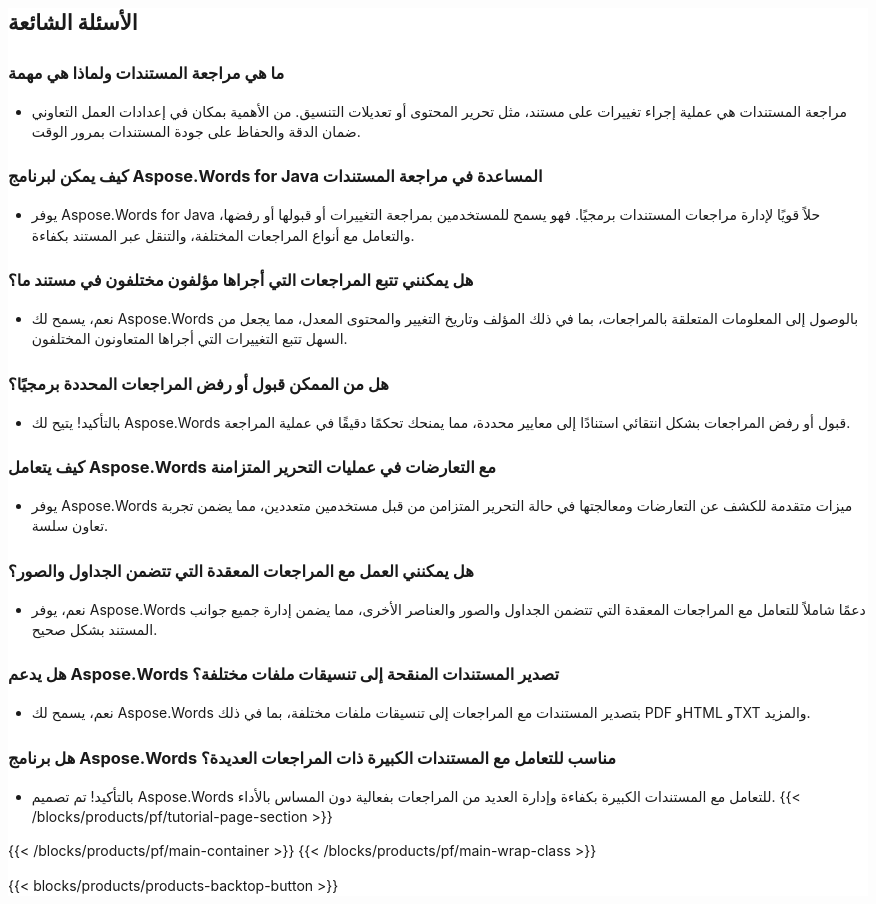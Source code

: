 ## الأسئلة الشائعة

### ما هي مراجعة المستندات ولماذا هي مهمة
   - مراجعة المستندات هي عملية إجراء تغييرات على مستند، مثل تحرير المحتوى أو تعديلات التنسيق. من الأهمية بمكان في إعدادات العمل التعاوني ضمان الدقة والحفاظ على جودة المستندات بمرور الوقت.

### كيف يمكن لبرنامج Aspose.Words for Java المساعدة في مراجعة المستندات
   - يوفر Aspose.Words for Java حلاً قويًا لإدارة مراجعات المستندات برمجيًا. فهو يسمح للمستخدمين بمراجعة التغييرات أو قبولها أو رفضها، والتعامل مع أنواع المراجعات المختلفة، والتنقل عبر المستند بكفاءة.

### هل يمكنني تتبع المراجعات التي أجراها مؤلفون مختلفون في مستند ما؟
   - نعم، يسمح لك Aspose.Words بالوصول إلى المعلومات المتعلقة بالمراجعات، بما في ذلك المؤلف وتاريخ التغيير والمحتوى المعدل، مما يجعل من السهل تتبع التغييرات التي أجراها المتعاونون المختلفون.

### هل من الممكن قبول أو رفض المراجعات المحددة برمجيًا؟
   - بالتأكيد! يتيح لك Aspose.Words قبول أو رفض المراجعات بشكل انتقائي استنادًا إلى معايير محددة، مما يمنحك تحكمًا دقيقًا في عملية المراجعة.

### كيف يتعامل Aspose.Words مع التعارضات في عمليات التحرير المتزامنة
   - يوفر Aspose.Words ميزات متقدمة للكشف عن التعارضات ومعالجتها في حالة التحرير المتزامن من قبل مستخدمين متعددين، مما يضمن تجربة تعاون سلسة.

### هل يمكنني العمل مع المراجعات المعقدة التي تتضمن الجداول والصور؟
   - نعم، يوفر Aspose.Words دعمًا شاملاً للتعامل مع المراجعات المعقدة التي تتضمن الجداول والصور والعناصر الأخرى، مما يضمن إدارة جميع جوانب المستند بشكل صحيح.

### هل يدعم Aspose.Words تصدير المستندات المنقحة إلى تنسيقات ملفات مختلفة؟
   - نعم، يسمح لك Aspose.Words بتصدير المستندات مع المراجعات إلى تنسيقات ملفات مختلفة، بما في ذلك PDF وHTML وTXT والمزيد.

### هل برنامج Aspose.Words مناسب للتعامل مع المستندات الكبيرة ذات المراجعات العديدة؟
   - بالتأكيد! تم تصميم Aspose.Words للتعامل مع المستندات الكبيرة بكفاءة وإدارة العديد من المراجعات بفعالية دون المساس بالأداء.
{{< /blocks/products/pf/tutorial-page-section >}}

{{< /blocks/products/pf/main-container >}}
{{< /blocks/products/pf/main-wrap-class >}}

{{< blocks/products/products-backtop-button >}}
